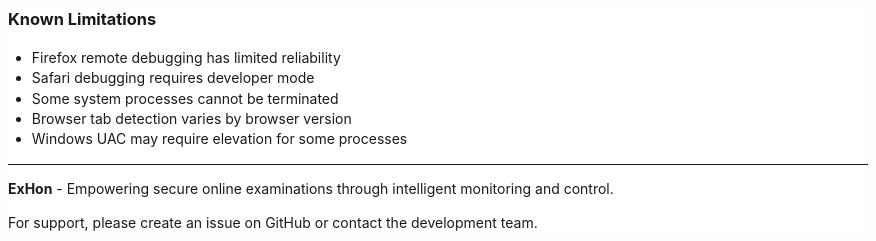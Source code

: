 ### Known Limitations
- Firefox remote debugging has limited reliability
- Safari debugging requires developer mode
- Some system processes cannot be terminated
- Browser tab detection varies by browser version
- Windows UAC may require elevation for some processes

---

**ExHon** - Empowering secure online examinations through intelligent monitoring and control.

For support, please create an issue on GitHub or contact the development team.